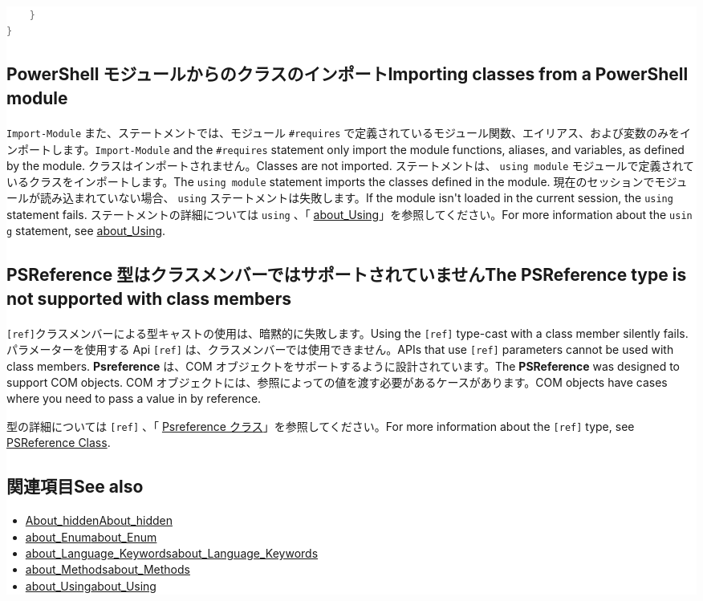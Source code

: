 ```powershell
    }
}
```

## <a name="importing-classes-from-a-powershell-module"></a><span data-ttu-id="f45eb-227">PowerShell モジュールからのクラスのインポート</span><span class="sxs-lookup"><span data-stu-id="f45eb-227">Importing classes from a PowerShell module</span></span>

<span data-ttu-id="f45eb-228">`Import-Module` また、ステートメントでは、モジュール `#requires` で定義されているモジュール関数、エイリアス、および変数のみをインポートします。</span><span class="sxs-lookup"><span data-stu-id="f45eb-228">`Import-Module` and the `#requires` statement only import the module functions, aliases, and variables, as defined by the module.</span></span> <span data-ttu-id="f45eb-229">クラスはインポートされません。</span><span class="sxs-lookup"><span data-stu-id="f45eb-229">Classes are not imported.</span></span> <span data-ttu-id="f45eb-230">ステートメントは、 `using module` モジュールで定義されているクラスをインポートします。</span><span class="sxs-lookup"><span data-stu-id="f45eb-230">The `using module` statement imports the classes defined in the module.</span></span> <span data-ttu-id="f45eb-231">現在のセッションでモジュールが読み込まれていない場合、 `using` ステートメントは失敗します。</span><span class="sxs-lookup"><span data-stu-id="f45eb-231">If the module isn't loaded in the current session, the `using` statement fails.</span></span> <span data-ttu-id="f45eb-232">ステートメントの詳細については `using` 、「 [about_Using](about_Using.md)」を参照してください。</span><span class="sxs-lookup"><span data-stu-id="f45eb-232">For more information about the `using` statement, see [about_Using](about_Using.md).</span></span>

## <a name="the-psreference-type-is-not-supported-with-class-members"></a><span data-ttu-id="f45eb-233">PSReference 型はクラスメンバーではサポートされていません</span><span class="sxs-lookup"><span data-stu-id="f45eb-233">The PSReference type is not supported with class members</span></span>

<span data-ttu-id="f45eb-234">`[ref]`クラスメンバーによる型キャストの使用は、暗黙的に失敗します。</span><span class="sxs-lookup"><span data-stu-id="f45eb-234">Using the `[ref]` type-cast with a class member silently fails.</span></span> <span data-ttu-id="f45eb-235">パラメーターを使用する Api `[ref]` は、クラスメンバーでは使用できません。</span><span class="sxs-lookup"><span data-stu-id="f45eb-235">APIs that use `[ref]` parameters cannot be used with class members.</span></span> <span data-ttu-id="f45eb-236">**Psreference** は、COM オブジェクトをサポートするように設計されています。</span><span class="sxs-lookup"><span data-stu-id="f45eb-236">The **PSReference** was designed to support COM objects.</span></span> <span data-ttu-id="f45eb-237">COM オブジェクトには、参照によっての値を渡す必要があるケースがあります。</span><span class="sxs-lookup"><span data-stu-id="f45eb-237">COM objects have cases where you need to pass a value in by reference.</span></span>

<span data-ttu-id="f45eb-238">型の詳細については `[ref]` 、「 [Psreference クラス](/dotnet/api/system.management.automation.psreference)」を参照してください。</span><span class="sxs-lookup"><span data-stu-id="f45eb-238">For more information about the `[ref]` type, see [PSReference Class](/dotnet/api/system.management.automation.psreference).</span></span>

## <a name="see-also"></a><span data-ttu-id="f45eb-239">関連項目</span><span class="sxs-lookup"><span data-stu-id="f45eb-239">See also</span></span>

- [<span data-ttu-id="f45eb-240">About_hidden</span><span class="sxs-lookup"><span data-stu-id="f45eb-240">About_hidden</span></span>](About_hidden.md)
- [<span data-ttu-id="f45eb-241">about_Enum</span><span class="sxs-lookup"><span data-stu-id="f45eb-241">about_Enum</span></span>](about_Enum.md)
- [<span data-ttu-id="f45eb-242">about_Language_Keywords</span><span class="sxs-lookup"><span data-stu-id="f45eb-242">about_Language_Keywords</span></span>](about_language_keywords.md)
- [<span data-ttu-id="f45eb-243">about_Methods</span><span class="sxs-lookup"><span data-stu-id="f45eb-243">about_Methods</span></span>](about_methods.md)
- [<span data-ttu-id="f45eb-244">about_Using</span><span class="sxs-lookup"><span data-stu-id="f45eb-244">about_Using</span></span>](about_using.md)
